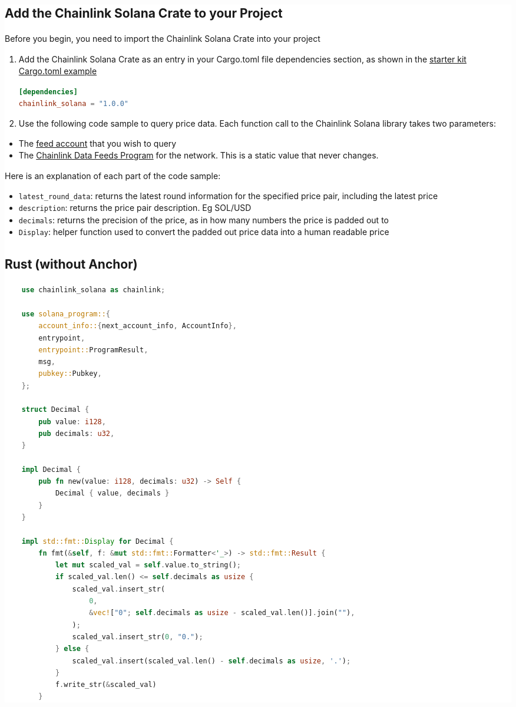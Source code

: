 ## Add the Chainlink Solana Crate to your Project

Before you begin, you need to import the Chainlink Solana Crate into your project

1. Add the Chainlink Solana Crate as an entry in your Cargo.toml file dependencies section, as shown in the [starter kit Cargo.toml example](https://github.com/smartcontractkit/solana-starter-kit/blob/main/programs/chainlink_solana_demo/Cargo.toml)

    ```toml
    [dependencies]
    chainlink_solana = "1.0.0"
    ```


1. Use the following code sample to query price data. Each function call to the Chainlink Solana library takes two parameters:
- The [feed account](https://docs.chain.link/docs/solana/data-feeds-solana/) that you wish to query
- The [Chainlink Data Feeds Program](#the-chainlink-data-feeds-program) for the network. This is a static value that never changes.

Here is an explanation of each part of the code sample:
- `latest_round_data`: returns the latest round information for the specified price pair, including the latest price
- `description`: returns the price pair description. Eg SOL/USD
- `decimals`: returns the precision of the price, as in how many numbers the price is padded out to
- `Display`: helper function used to convert the padded out price data into a human readable price


## Rust (without Anchor)

```rust
    use chainlink_solana as chainlink;

    use solana_program::{
        account_info::{next_account_info, AccountInfo},
        entrypoint,
        entrypoint::ProgramResult,
        msg,
        pubkey::Pubkey,
    };

    struct Decimal {
        pub value: i128,
        pub decimals: u32,
    }

    impl Decimal {
        pub fn new(value: i128, decimals: u32) -> Self {
            Decimal { value, decimals }
        }
    }

    impl std::fmt::Display for Decimal {
        fn fmt(&self, f: &mut std::fmt::Formatter<'_>) -> std::fmt::Result {
            let mut scaled_val = self.value.to_string();
            if scaled_val.len() <= self.decimals as usize {
                scaled_val.insert_str(
                    0,
                    &vec!["0"; self.decimals as usize - scaled_val.len()].join(""),
                );
                scaled_val.insert_str(0, "0.");
            } else {
                scaled_val.insert(scaled_val.len() - self.decimals as usize, '.');
            }
            f.write_str(&scaled_val)
        }
```